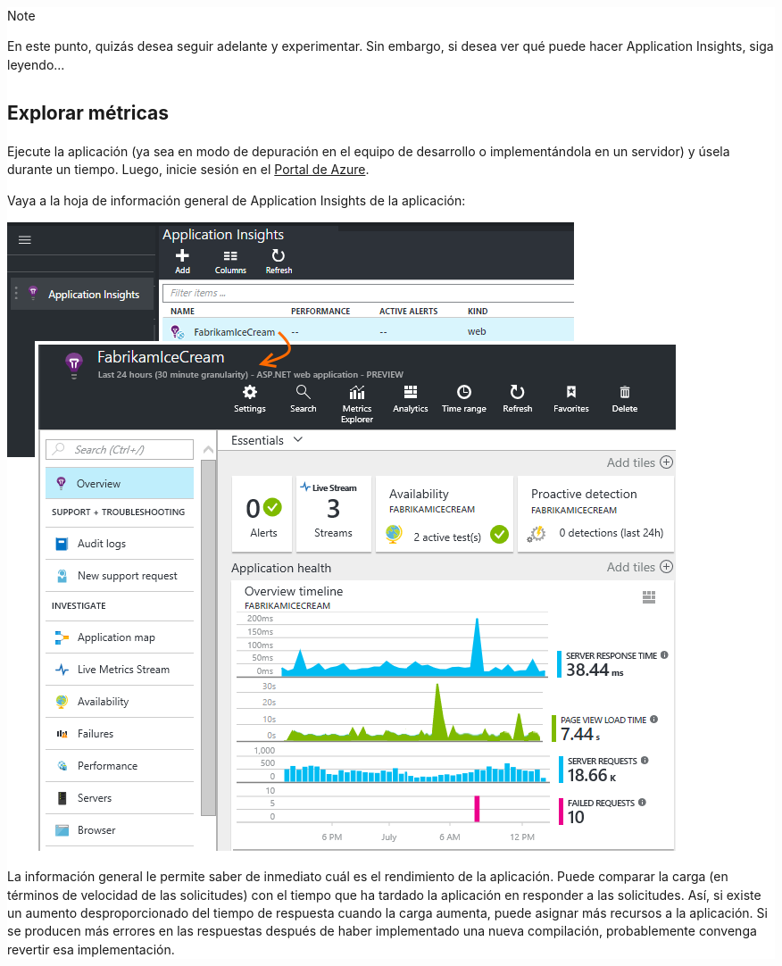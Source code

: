 > [!NOTE]
> En este punto, quizás desea seguir adelante y experimentar. Sin embargo, si desea ver qué puede hacer Application Insights, siga leyendo...
>
>

## <a name="explore-metrics"></a>Explorar métricas
Ejecute la aplicación (ya sea en modo de depuración en el equipo de desarrollo o implementándola en un servidor) y úsela durante un tiempo. Luego, inicie sesión en el [Portal de Azure](https://portal.azure.com).

Vaya a la hoja de información general de Application Insights de la aplicación:

![Hoja de información general](./media/app-insights-overview/01-find.png)

La información general le permite saber de inmediato cuál es el rendimiento de la aplicación. Puede comparar la carga (en términos de velocidad de las solicitudes) con el tiempo que ha tardado la aplicación en responder a las solicitudes. Así, si existe un aumento desproporcionado del tiempo de respuesta cuando la carga aumenta, puede asignar más recursos a la aplicación. Si se producen más errores en las respuestas después de haber implementado una nueva compilación, probablemente convenga revertir esa implementación.


[android]: https://github.com/Microsoft/ApplicationInsights-Android
[azure]: ../insights-perf-analytics.md
[client]: app-insights-javascript.md
[desktop]: app-insights-windows-desktop.md
[detect]: app-insights-detect-triage-diagnose.md
[greenbrown]: app-insights-asp-net.md
[ios]: https://github.com/Microsoft/ApplicationInsights-iOS
[java]: app-insights-java-get-started.md
[knowUsers]: app-insights-overview-usage.md
[platforms]: app-insights-platforms.md
[portal]: http://portal.azure.com/
[qna]: app-insights-troubleshoot-faq.md
[redfield]: app-insights-monitor-performance-live-website-now.md